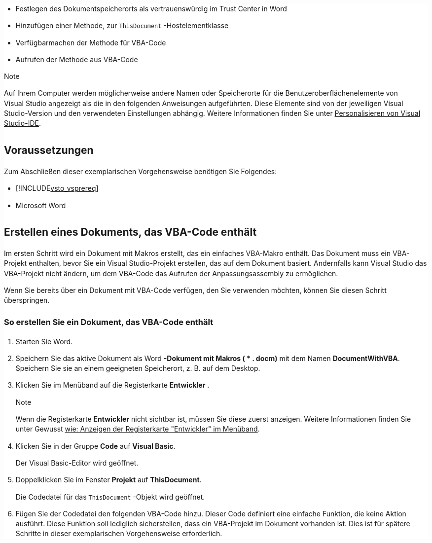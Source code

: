 - Festlegen des Dokumentspeicherorts als vertrauenswürdig im Trust Center in Word

- Hinzufügen einer Methode, zur `ThisDocument` -Hostelementklasse

- Verfügbarmachen der Methode für VBA-Code

- Aufrufen der Methode aus VBA-Code

> [!NOTE]
> Auf Ihrem Computer werden möglicherweise andere Namen oder Speicherorte für die Benutzeroberflächenelemente von Visual Studio angezeigt als die in den folgenden Anweisungen aufgeführten. Diese Elemente sind von der jeweiligen Visual Studio-Version und den verwendeten Einstellungen abhängig. Weitere Informationen finden Sie unter [Personalisieren von Visual Studio-IDE](../ide/personalizing-the-visual-studio-ide.md).

## <a name="prerequisites"></a>Voraussetzungen
 Zum Abschließen dieser exemplarischen Vorgehensweise benötigen Sie Folgendes:

- [!INCLUDE[vsto_vsprereq](../vsto/includes/vsto-vsprereq-md.md)]

- Microsoft Word

## <a name="create-a-document-that-contains-vba-code"></a>Erstellen eines Dokuments, das VBA-Code enthält
 Im ersten Schritt wird ein Dokument mit Makros erstellt, das ein einfaches VBA-Makro enthält. Das Dokument muss ein VBA-Projekt enthalten, bevor Sie ein Visual Studio-Projekt erstellen, das auf dem Dokument basiert. Andernfalls kann Visual Studio das VBA-Projekt nicht ändern, um dem VBA-Code das Aufrufen der Anpassungsassembly zu ermöglichen.

 Wenn Sie bereits über ein Dokument mit VBA-Code verfügen, den Sie verwenden möchten, können Sie diesen Schritt überspringen.

### <a name="to-create-a-document-that-contains-vba-code"></a>So erstellen Sie ein Dokument, das VBA-Code enthält

1. Starten Sie Word.

2. Speichern Sie das aktive Dokument als Word **-Dokument mit Makros ( \* . docm)** mit dem Namen **DocumentWithVBA**. Speichern Sie sie an einem geeigneten Speicherort, z. B. auf dem Desktop.

3. Klicken Sie im Menüband auf die Registerkarte **Entwickler** .

    > [!NOTE]
    > Wenn die Registerkarte **Entwickler** nicht sichtbar ist, müssen Sie diese zuerst anzeigen. Weitere Informationen finden Sie unter Gewusst [wie: Anzeigen der Registerkarte "Entwickler" im Menüband](../vsto/how-to-show-the-developer-tab-on-the-ribbon.md).

4. Klicken Sie in der Gruppe **Code** auf **Visual Basic**.

     Der Visual Basic-Editor wird geöffnet.

5. Doppelklicken Sie im Fenster **Projekt** auf **ThisDocument**.

     Die Codedatei für das `ThisDocument` -Objekt wird geöffnet.

6. Fügen Sie der Codedatei den folgenden VBA-Code hinzu. Dieser Code definiert eine einfache Funktion, die keine Aktion ausführt. Diese Funktion soll lediglich sicherstellen, dass ein VBA-Projekt im Dokument vorhanden ist. Dies ist für spätere Schritte in dieser exemplarischen Vorgehensweise erforderlich.

